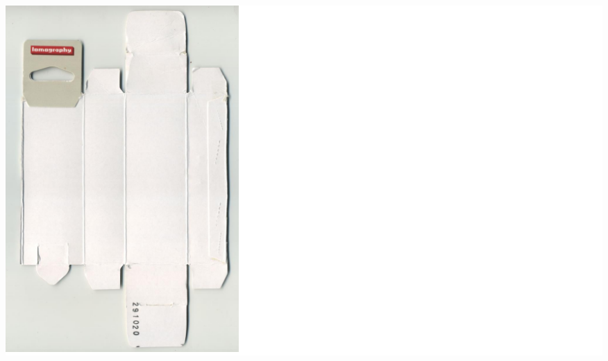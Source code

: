 <a href="./archive/00422_001.jpg" target="_blank">
	<img src="./lowres/00422_001.jpg" alt="Lomography Lobster Redscale Negative 110 film box inside" loading="lazy" width="336" height="500">
</a>
